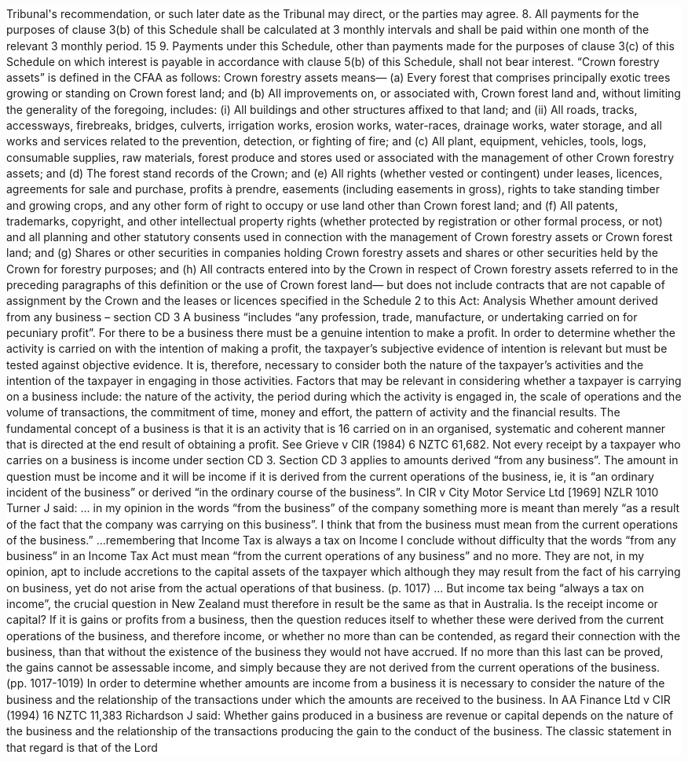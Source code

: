 Tribunal's recommendation, or such later date as the Tribunal may direct, or the parties may agree. 8. All payments for the purposes of clause 3(b) of this Schedule shall be calculated at 3 monthly intervals and shall be paid within one month of the relevant 3 monthly period. 15 9. Payments under this Schedule, other than payments made for the purposes of clause 3(c) of this Schedule on which interest is payable in accordance with clause 5(b) of this Schedule, shall not bear interest. “Crown forestry assets” is defined in the CFAA as follows: Crown forestry assets means— (a) Every forest that comprises principally exotic trees growing or standing on Crown forest land; and (b) All improvements on, or associated with, Crown forest land and, without limiting the generality of the foregoing, includes: (i) All buildings and other structures affixed to that land; and (ii) All roads, tracks, accessways, firebreaks, bridges, culverts, irrigation works, erosion works, water-races, drainage works, water storage, and all works and services related to the prevention, detection, or fighting of fire; and (c) All plant, equipment, vehicles, tools, logs, consumable supplies, raw materials, forest produce and stores used or associated with the management of other Crown forestry assets; and (d) The forest stand records of the Crown; and (e) All rights (whether vested or contingent) under leases, licences, agreements for sale and purchase, profits à prendre, easements (including easements in gross), rights to take standing timber and growing crops, and any other form of right to occupy or use land other than Crown forest land; and (f) All patents, trademarks, copyright, and other intellectual property rights (whether protected by registration or other formal process, or not) and all planning and other statutory consents used in connection with the management of Crown forestry assets or Crown forest land; and (g) Shares or other securities in companies holding Crown forestry assets and shares or other securities held by the Crown for forestry purposes; and (h) All contracts entered into by the Crown in respect of Crown forestry assets referred to in the preceding paragraphs of this definition or the use of Crown forest land— but does not include contracts that are not capable of assignment by the Crown and the leases or licences specified in the Schedule 2 to this Act: Analysis Whether amount derived from any business – section CD 3 A business “includes “any profession, trade, manufacture, or undertaking carried on for pecuniary profit”. For there to be a business there must be a genuine intention to make a profit. In order to determine whether the activity is carried on with the intention of making a profit, the taxpayer’s subjective evidence of intention is relevant but must be tested against objective evidence. It is, therefore, necessary to consider both the nature of the taxpayer’s activities and the intention of the taxpayer in engaging in those activities. Factors that may be relevant in considering whether a taxpayer is carrying on a business include: the nature of the activity, the period during which the activity is engaged in, the scale of operations and the volume of transactions, the commitment of time, money and effort, the pattern of activity and the financial results. The fundamental concept of a business is that it is an activity that is 16 carried on in an organised, systematic and coherent manner that is directed at the end result of obtaining a profit. See Grieve v CIR (1984) 6 NZTC 61,682. Not every receipt by a taxpayer who carries on a business is income under section CD 3. Section CD 3 applies to amounts derived “from any business”. The amount in question must be income and it will be income if it is derived from the current operations of the business, ie, it is “an ordinary incident of the business” or derived “in the ordinary course of the business”. In CIR v City Motor Service Ltd \[1969\] NZLR 1010 Turner J said: ... in my opinion in the words “from the business” of the company something more is meant than merely “as a result of the fact that the company was carrying on this business”. I think that from the business must mean from the current operations of the business.” ...remembering that Income Tax is always a tax on Income I conclude without difficulty that the words “from any business” in an Income Tax Act must mean “from the current operations of any business” and no more. They are not, in my opinion, apt to include accretions to the capital assets of the taxpayer which although they may result from the fact of his carrying on business, yet do not arise from the actual operations of that business. (p. 1017) ... But income tax being “always a tax on income”, the crucial question in New Zealand must therefore in result be the same as that in Australia. Is the receipt income or capital? If it is gains or profits from a business, then the question reduces itself to whether these were derived from the current operations of the business, and therefore income, or whether no more than can be contended, as regard their connection with the business, than that without the existence of the business they would not have accrued. If no more than this last can be proved, the gains cannot be assessable income, and simply because they are not derived from the current operations of the business. (pp. 1017-1019) In order to determine whether amounts are income from a business it is necessary to consider the nature of the business and the relationship of the transactions under which the amounts are received to the business. In AA Finance Ltd v CIR (1994) 16 NZTC 11,383 Richardson J said: Whether gains produced in a business are revenue or capital depends on the nature of the business and the relationship of the transactions producing the gain to the conduct of the business. The classic statement in that regard is that of the Lord